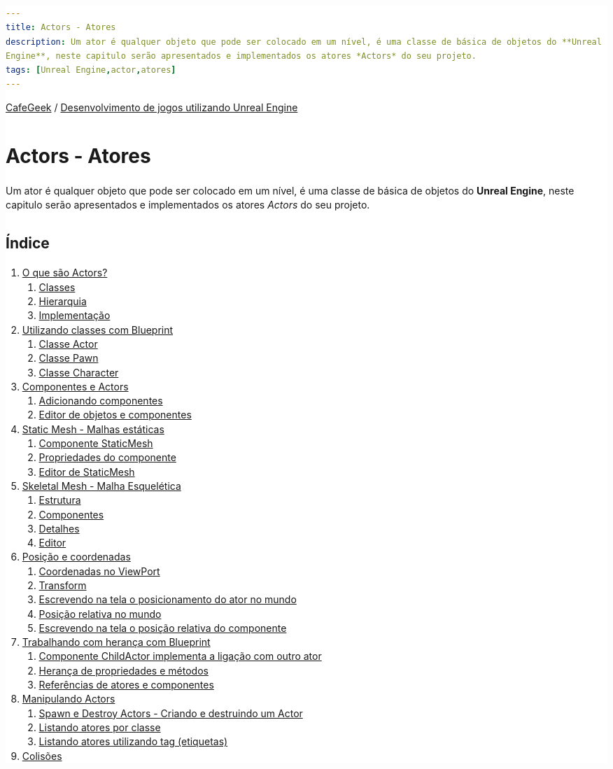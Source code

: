 ```yaml
---
title: Actors - Atores
description: Um ator é qualquer objeto que pode ser colocado em um nível, é uma classe de básica de objetos do **Unreal Engine**, neste capitulo serão apresentados e implementados os atores *Actors* do seu projeto.
tags: [Unreal Engine,actor,atores]
---
```


[CafeGeek](http://CafeGeek.eti.br)  / [Desenvolvimento de jogos utilizando Unreal Engine](http://cafeGeek.eti.br/unreal_engine/index.html)

# Actors - Atores
Um ator é qualquer objeto que pode ser colocado em um nível, é uma classe de básica de objetos do **Unreal Engine**, neste capitulo serão apresentados e implementados os atores *Actors* do seu projeto.

## Índice
1. [O que são Actors?](#1)
    1. [Classes](#11)
    1. [Hierarquia](#12)
    1. [Implementação](#13)
1. [Utilizando classes com Blueprint ](#2)
    1. [Classe Actor](#21)
    1. [Classe Pawn](#22)
    1. [Classe Character](#23)
1. [Componentes e Actors](#3)
    1. [Adicionando componentes](#31)
    1. [Editor de objetos e componentes](#32)
1. [Static Mesh - Malhas estáticas](#4)
    1. [Componente StaticMesh](#41)
    1. [Propriedades do componente](#42)
    1. [Editor de StaticMesh](#43)
1. [Skeletal Mesh - Malha Esquelética](#5)
    1. [Estrutura](#51)
    1. [Componentes](#52)
    1. [Detalhes](#53)
    1. [Editor](#54)
1. [Posição e coordenadas](#6)
    1. [Coordenadas no ViewPort](#61)
    1. [Transform](#62)
    1. [Escrevendo na tela o posicionamento do ator no mundo](#63)
    1. [Posição relativa no mundo](#64)
    1. [Escrevendo na tela o posição relativa do componente](#64)
 1. [Trabalhando com herança com Blueprint](#7)
    1. [Componente ChildActor implementa a ligação com outro ator](#71)
    1. [Herança de propriedades e métodos](#72)
    1. [Referências de atores e componentes](#73)
1. [Manipulando Actors](#8)
    1. [Spawn e Destroy Actors - Criando e destruindo um Actor](#81)
    1. [Listando atores por classe](#82)
    1. [Listando atores utilizando tag (etiquetas)](#83)
1. [Colisões](#9)
